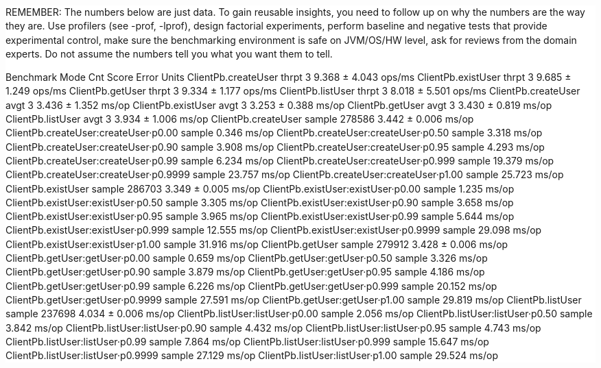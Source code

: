 REMEMBER: The numbers below are just data. To gain reusable insights, you need to follow up on
why the numbers are the way they are. Use profilers (see -prof, -lprof), design factorial
experiments, perform baseline and negative tests that provide experimental control, make sure
the benchmarking environment is safe on JVM/OS/HW level, ask for reviews from the domain experts.
Do not assume the numbers tell you what you want them to tell.

Benchmark                                 Mode     Cnt   Score   Error   Units
ClientPb.createUser                      thrpt       3   9.368 ± 4.043  ops/ms
ClientPb.existUser                       thrpt       3   9.685 ± 1.249  ops/ms
ClientPb.getUser                         thrpt       3   9.334 ± 1.177  ops/ms
ClientPb.listUser                        thrpt       3   8.018 ± 5.501  ops/ms
ClientPb.createUser                       avgt       3   3.436 ± 1.352   ms/op
ClientPb.existUser                        avgt       3   3.253 ± 0.388   ms/op
ClientPb.getUser                          avgt       3   3.430 ± 0.819   ms/op
ClientPb.listUser                         avgt       3   3.934 ± 1.006   ms/op
ClientPb.createUser                     sample  278586   3.442 ± 0.006   ms/op
ClientPb.createUser:createUser·p0.00    sample           0.346           ms/op
ClientPb.createUser:createUser·p0.50    sample           3.318           ms/op
ClientPb.createUser:createUser·p0.90    sample           3.908           ms/op
ClientPb.createUser:createUser·p0.95    sample           4.293           ms/op
ClientPb.createUser:createUser·p0.99    sample           6.234           ms/op
ClientPb.createUser:createUser·p0.999   sample          19.379           ms/op
ClientPb.createUser:createUser·p0.9999  sample          23.757           ms/op
ClientPb.createUser:createUser·p1.00    sample          25.723           ms/op
ClientPb.existUser                      sample  286703   3.349 ± 0.005   ms/op
ClientPb.existUser:existUser·p0.00      sample           1.235           ms/op
ClientPb.existUser:existUser·p0.50      sample           3.305           ms/op
ClientPb.existUser:existUser·p0.90      sample           3.658           ms/op
ClientPb.existUser:existUser·p0.95      sample           3.965           ms/op
ClientPb.existUser:existUser·p0.99      sample           5.644           ms/op
ClientPb.existUser:existUser·p0.999     sample          12.555           ms/op
ClientPb.existUser:existUser·p0.9999    sample          29.098           ms/op
ClientPb.existUser:existUser·p1.00      sample          31.916           ms/op
ClientPb.getUser                        sample  279912   3.428 ± 0.006   ms/op
ClientPb.getUser:getUser·p0.00          sample           0.659           ms/op
ClientPb.getUser:getUser·p0.50          sample           3.326           ms/op
ClientPb.getUser:getUser·p0.90          sample           3.879           ms/op
ClientPb.getUser:getUser·p0.95          sample           4.186           ms/op
ClientPb.getUser:getUser·p0.99          sample           6.226           ms/op
ClientPb.getUser:getUser·p0.999         sample          20.152           ms/op
ClientPb.getUser:getUser·p0.9999        sample          27.591           ms/op
ClientPb.getUser:getUser·p1.00          sample          29.819           ms/op
ClientPb.listUser                       sample  237698   4.034 ± 0.006   ms/op
ClientPb.listUser:listUser·p0.00        sample           2.056           ms/op
ClientPb.listUser:listUser·p0.50        sample           3.842           ms/op
ClientPb.listUser:listUser·p0.90        sample           4.432           ms/op
ClientPb.listUser:listUser·p0.95        sample           4.743           ms/op
ClientPb.listUser:listUser·p0.99        sample           7.864           ms/op
ClientPb.listUser:listUser·p0.999       sample          15.647           ms/op
ClientPb.listUser:listUser·p0.9999      sample          27.129           ms/op
ClientPb.listUser:listUser·p1.00        sample          29.524           ms/op
